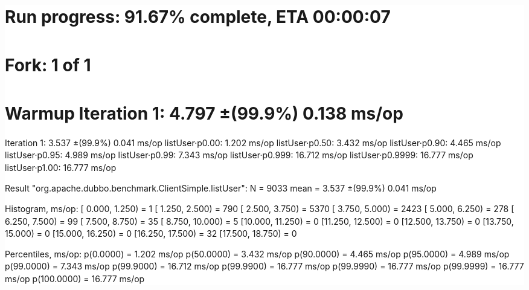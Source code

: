# Run progress: 91.67% complete, ETA 00:00:07
# Fork: 1 of 1
# Warmup Iteration   1: 4.797 ±(99.9%) 0.138 ms/op
Iteration   1: 3.537 ±(99.9%) 0.041 ms/op
                 listUser·p0.00:   1.202 ms/op
                 listUser·p0.50:   3.432 ms/op
                 listUser·p0.90:   4.465 ms/op
                 listUser·p0.95:   4.989 ms/op
                 listUser·p0.99:   7.343 ms/op
                 listUser·p0.999:  16.712 ms/op
                 listUser·p0.9999: 16.777 ms/op
                 listUser·p1.00:   16.777 ms/op



Result "org.apache.dubbo.benchmark.ClientSimple.listUser":
  N = 9033
  mean =      3.537 ±(99.9%) 0.041 ms/op

  Histogram, ms/op:
    [ 0.000,  1.250) = 1 
    [ 1.250,  2.500) = 790 
    [ 2.500,  3.750) = 5370 
    [ 3.750,  5.000) = 2423 
    [ 5.000,  6.250) = 278 
    [ 6.250,  7.500) = 99 
    [ 7.500,  8.750) = 35 
    [ 8.750, 10.000) = 5 
    [10.000, 11.250) = 0 
    [11.250, 12.500) = 0 
    [12.500, 13.750) = 0 
    [13.750, 15.000) = 0 
    [15.000, 16.250) = 0 
    [16.250, 17.500) = 32 
    [17.500, 18.750) = 0 

  Percentiles, ms/op:
      p(0.0000) =      1.202 ms/op
     p(50.0000) =      3.432 ms/op
     p(90.0000) =      4.465 ms/op
     p(95.0000) =      4.989 ms/op
     p(99.0000) =      7.343 ms/op
     p(99.9000) =     16.712 ms/op
     p(99.9900) =     16.777 ms/op
     p(99.9990) =     16.777 ms/op
     p(99.9999) =     16.777 ms/op
    p(100.0000) =     16.777 ms/op

